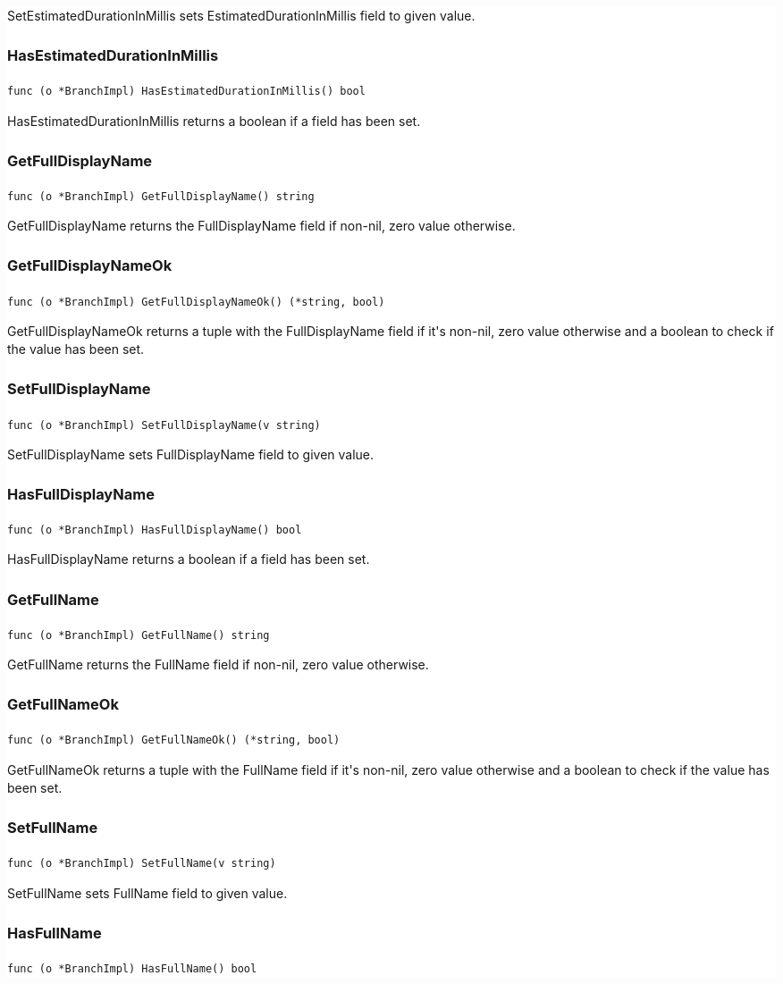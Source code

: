 SetEstimatedDurationInMillis sets EstimatedDurationInMillis field to given value.

### HasEstimatedDurationInMillis

`func (o *BranchImpl) HasEstimatedDurationInMillis() bool`

HasEstimatedDurationInMillis returns a boolean if a field has been set.

### GetFullDisplayName

`func (o *BranchImpl) GetFullDisplayName() string`

GetFullDisplayName returns the FullDisplayName field if non-nil, zero value otherwise.

### GetFullDisplayNameOk

`func (o *BranchImpl) GetFullDisplayNameOk() (*string, bool)`

GetFullDisplayNameOk returns a tuple with the FullDisplayName field if it's non-nil, zero value otherwise
and a boolean to check if the value has been set.

### SetFullDisplayName

`func (o *BranchImpl) SetFullDisplayName(v string)`

SetFullDisplayName sets FullDisplayName field to given value.

### HasFullDisplayName

`func (o *BranchImpl) HasFullDisplayName() bool`

HasFullDisplayName returns a boolean if a field has been set.

### GetFullName

`func (o *BranchImpl) GetFullName() string`

GetFullName returns the FullName field if non-nil, zero value otherwise.

### GetFullNameOk

`func (o *BranchImpl) GetFullNameOk() (*string, bool)`

GetFullNameOk returns a tuple with the FullName field if it's non-nil, zero value otherwise
and a boolean to check if the value has been set.

### SetFullName

`func (o *BranchImpl) SetFullName(v string)`

SetFullName sets FullName field to given value.

### HasFullName

`func (o *BranchImpl) HasFullName() bool`
